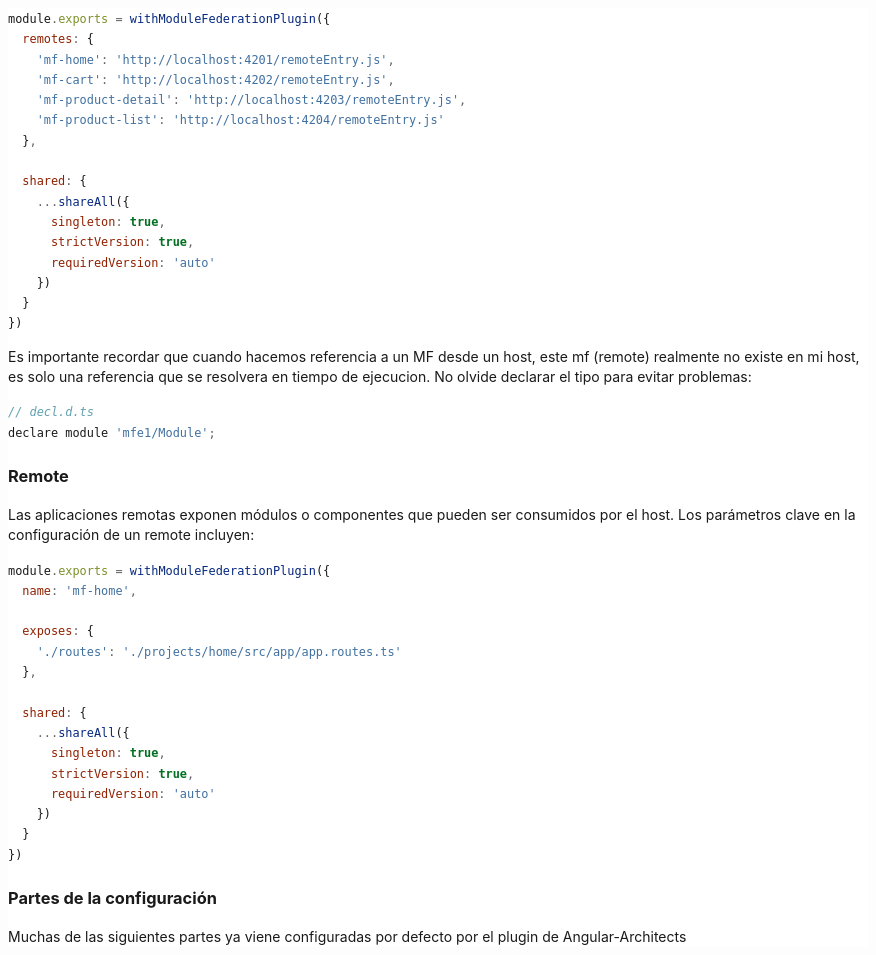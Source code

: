 ```javascript
module.exports = withModuleFederationPlugin({
  remotes: {
    'mf-home': 'http://localhost:4201/remoteEntry.js',
    'mf-cart': 'http://localhost:4202/remoteEntry.js',
    'mf-product-detail': 'http://localhost:4203/remoteEntry.js',
    'mf-product-list': 'http://localhost:4204/remoteEntry.js'
  },

  shared: {
    ...shareAll({
      singleton: true,
      strictVersion: true,
      requiredVersion: 'auto'
    })
  }
})
```

Es importante recordar que cuando hacemos referencia a un MF desde un host, este mf (remote) realmente no existe en mi host, es solo una referencia que se resolvera en tiempo de ejecucion. No olvide declarar el tipo para evitar problemas:

```javascript
// decl.d.ts
declare module 'mfe1/Module';
```

### Remote

Las aplicaciones remotas exponen módulos o componentes que pueden ser consumidos por el host. Los parámetros clave en la configuración de un remote incluyen:

```javascript
module.exports = withModuleFederationPlugin({
  name: 'mf-home',

  exposes: {
    './routes': './projects/home/src/app/app.routes.ts'
  },

  shared: {
    ...shareAll({
      singleton: true,
      strictVersion: true,
      requiredVersion: 'auto'
    })
  }
})
```

### Partes de la configuración

Muchas de las siguientes partes ya viene configuradas por defecto por el plugin de Angular-Architects
